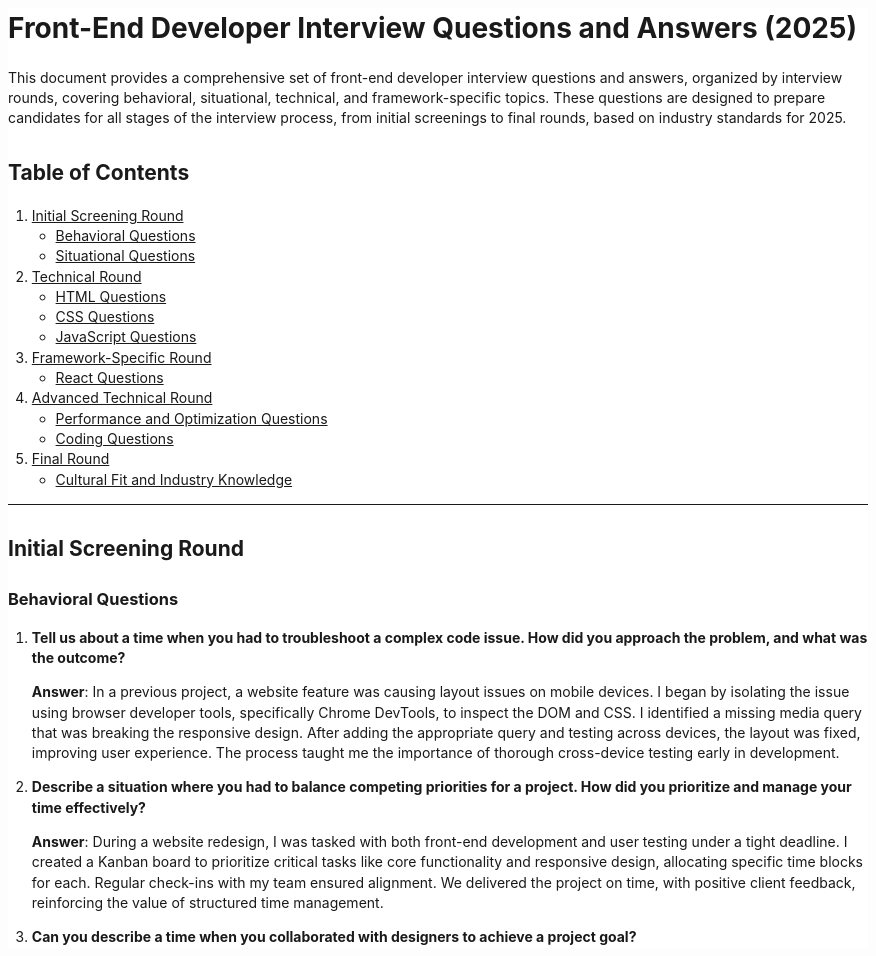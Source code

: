 # Front-End Developer Interview Questions and Answers (2025)

This document provides a comprehensive set of front-end developer interview questions and answers, organized by interview rounds, covering behavioral, situational, technical, and framework-specific topics. These questions are designed to prepare candidates for all stages of the interview process, from initial screenings to final rounds, based on industry standards for 2025.

## Table of Contents
1. [Initial Screening Round](#initial-screening-round)
   - [Behavioral Questions](#behavioral-questions)
   - [Situational Questions](#situational-questions)
2. [Technical Round](#technical-round)
   - [HTML Questions](#html-questions)
   - [CSS Questions](#css-questions)
   - [JavaScript Questions](#javascript-questions)
3. [Framework-Specific Round](#framework-specific-round)
   - [React Questions](#react-questions)
4. [Advanced Technical Round](#advanced-technical-round)
   - [Performance and Optimization Questions](#performance-and-optimization-questions)
   - [Coding Questions](#coding-questions)
5. [Final Round](#final-round)
   - [Cultural Fit and Industry Knowledge](#cultural-fit-and-industry-knowledge)

---

## Initial Screening Round

### Behavioral Questions

1. **Tell us about a time when you had to troubleshoot a complex code issue. How did you approach the problem, and what was the outcome?**

   **Answer**: In a previous project, a website feature was causing layout issues on mobile devices. I began by isolating the issue using browser developer tools, specifically Chrome DevTools, to inspect the DOM and CSS. I identified a missing media query that was breaking the responsive design. After adding the appropriate query and testing across devices, the layout was fixed, improving user experience. The process taught me the importance of thorough cross-device testing early in development.[](https://www.cvowl.com/blog/front-end-developer-interview-questions-answers)

2. **Describe a situation where you had to balance competing priorities for a project. How did you prioritize and manage your time effectively?**

   **Answer**: During a website redesign, I was tasked with both front-end development and user testing under a tight deadline. I created a Kanban board to prioritize critical tasks like core functionality and responsive design, allocating specific time blocks for each. Regular check-ins with my team ensured alignment. We delivered the project on time, with positive client feedback, reinforcing the value of structured time management.[](https://www.cvowl.com/blog/front-end-developer-interview-questions-answers)

3. **Can you describe a time when you collaborated with designers to achieve a project goal?**
